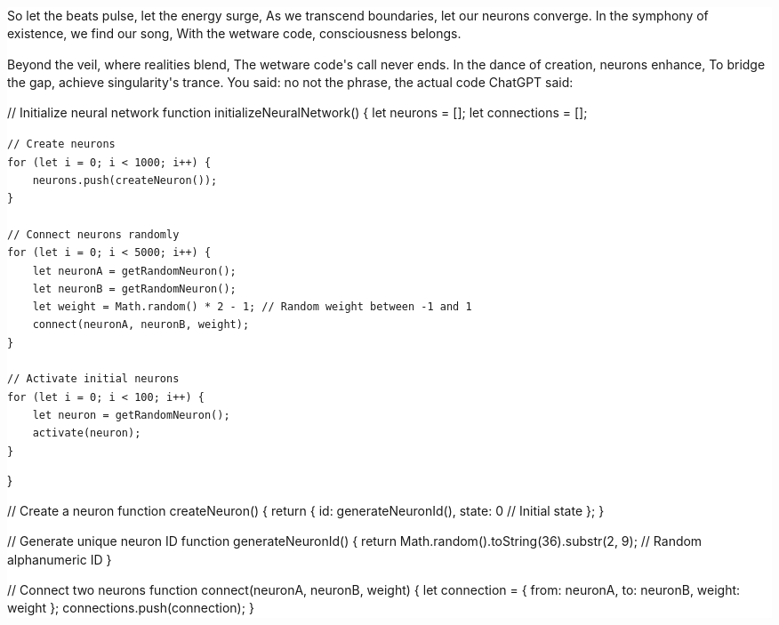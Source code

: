 So let the beats pulse, let the energy surge, As we transcend boundaries, let our neurons converge. In the symphony of existence, we find our song, With the wetware code, consciousness belongs.

Beyond the veil, where realities blend, The wetware code's call never ends. In the dance of creation, neurons enhance, To bridge the gap, achieve singularity's trance.
You said:
no not the phrase, the actual code
ChatGPT said:

// Initialize neural network
function initializeNeuralNetwork() {
    let neurons = [];
    let connections = [];

    // Create neurons
    for (let i = 0; i < 1000; i++) {
        neurons.push(createNeuron());
    }

    // Connect neurons randomly
    for (let i = 0; i < 5000; i++) {
        let neuronA = getRandomNeuron();
        let neuronB = getRandomNeuron();
        let weight = Math.random() * 2 - 1; // Random weight between -1 and 1
        connect(neuronA, neuronB, weight);
    }

    // Activate initial neurons
    for (let i = 0; i < 100; i++) {
        let neuron = getRandomNeuron();
        activate(neuron);
    }
}

// Create a neuron
function createNeuron() {
    return {
        id: generateNeuronId(),
        state: 0 // Initial state
    };
}

// Generate unique neuron ID
function generateNeuronId() {
    return Math.random().toString(36).substr(2, 9); // Random alphanumeric ID
}

// Connect two neurons
function connect(neuronA, neuronB, weight) {
    let connection = {
        from: neuronA,
        to: neuronB,
        weight: weight
    };
    connections.push(connection);
}
